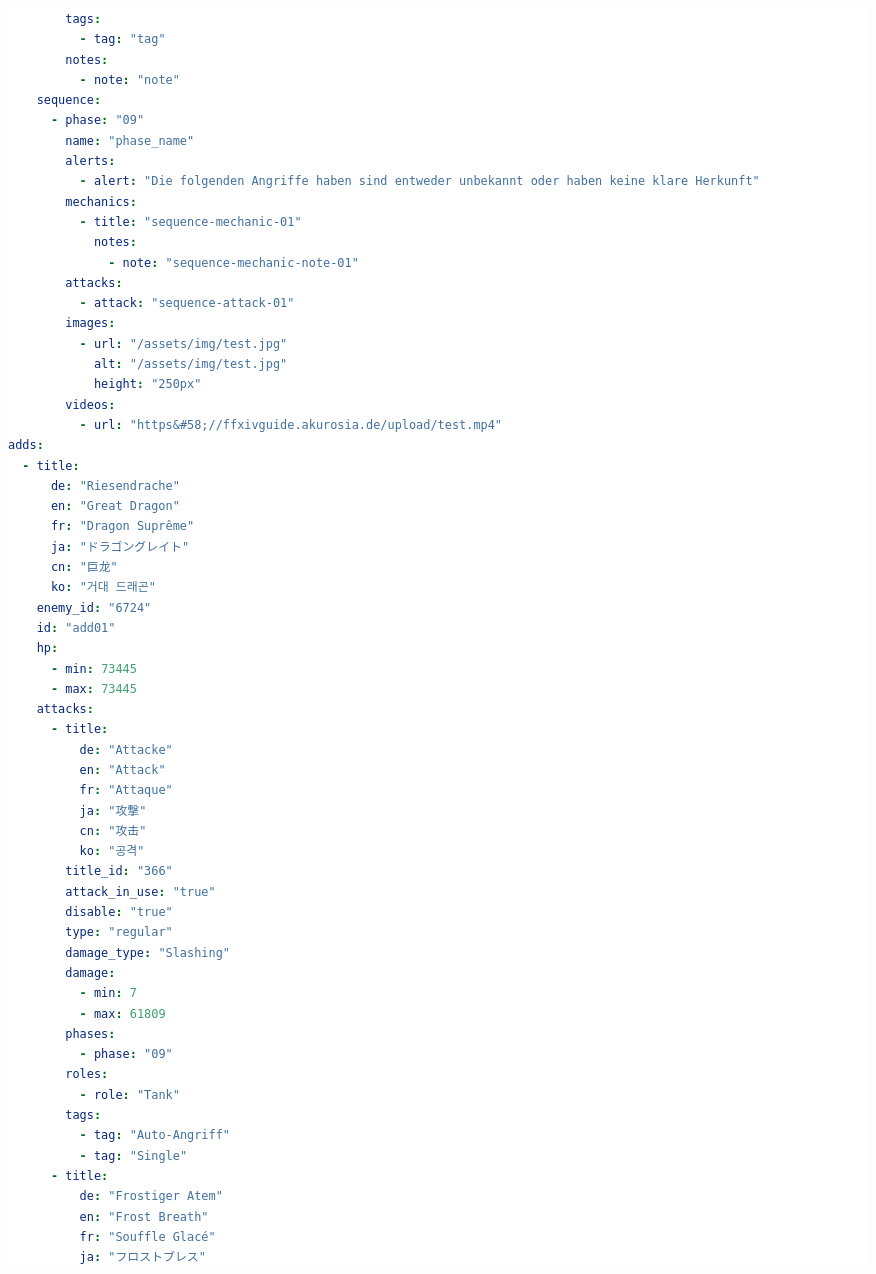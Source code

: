 ```yaml
        tags:
          - tag: "tag"
        notes:
          - note: "note"
    sequence:
      - phase: "09"
        name: "phase_name"
        alerts:
          - alert: "Die folgenden Angriffe haben sind entweder unbekannt oder haben keine klare Herkunft"
        mechanics:
          - title: "sequence-mechanic-01"
            notes:
              - note: "sequence-mechanic-note-01"
        attacks:
          - attack: "sequence-attack-01"
        images:
          - url: "/assets/img/test.jpg"
            alt: "/assets/img/test.jpg"
            height: "250px"
        videos:
          - url: "https&#58;//ffxivguide.akurosia.de/upload/test.mp4"
adds:
  - title:
      de: "Riesendrache"
      en: "Great Dragon"
      fr: "Dragon Suprême"
      ja: "ドラゴングレイト"
      cn: "巨龙"
      ko: "거대 드래곤"
    enemy_id: "6724"
    id: "add01"
    hp:
      - min: 73445
      - max: 73445
    attacks:
      - title:
          de: "Attacke"
          en: "Attack"
          fr: "Attaque"
          ja: "攻撃"
          cn: "攻击"
          ko: "공격"
        title_id: "366"
        attack_in_use: "true"
        disable: "true"
        type: "regular"
        damage_type: "Slashing"
        damage:
          - min: 7
          - max: 61809
        phases:
          - phase: "09"
        roles:
          - role: "Tank"
        tags:
          - tag: "Auto-Angriff"
          - tag: "Single"
      - title:
          de: "Frostiger Atem"
          en: "Frost Breath"
          fr: "Souffle Glacé"
          ja: "フロストブレス"
```